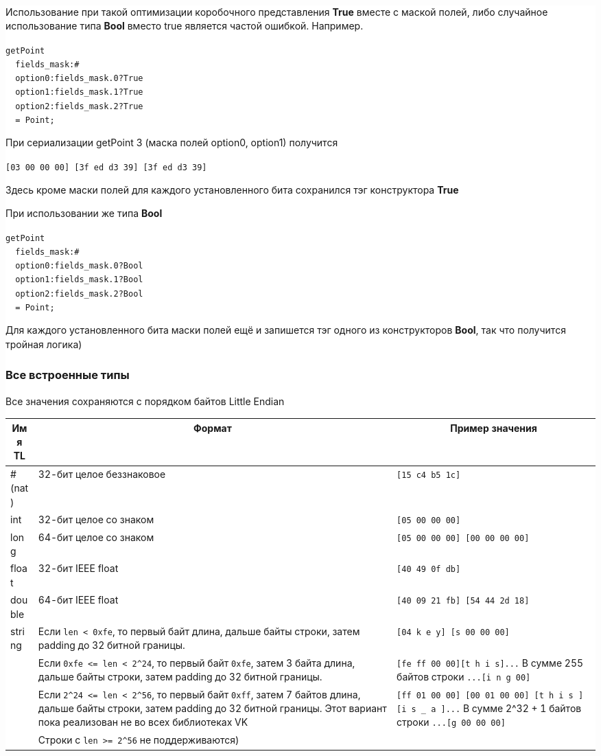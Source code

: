 Использование при такой оптимизации коробочного представления **True** вместе с маской полей, либо случайное 
использование типа **Bool** вместо true является частой ошибкой. Например.

```
getPoint 
  fields_mask:# 
  option0:fields_mask.0?True 
  option1:fields_mask.1?True
  option2:fields_mask.2?True 
  = Point;
```

При сериализации getPoint 3 (маска полей option0, option1) получится

```
[03 00 00 00] [3f ed d3 39] [3f ed d3 39]
```

Здесь кроме маски полей для каждого установленного бита сохранился тэг конструктора **True**

При использовании же типа **Bool**

```
getPoint 
  fields_mask:# 
  option0:fields_mask.0?Bool 
  option1:fields_mask.1?Bool
  option2:fields_mask.2?Bool 
  = Point;
``` 

Для каждого установленного бита маски полей ещё и запишется тэг одного из
конструкторов **Bool**, так что получится тройная логика)

### Все встроенные типы

Все значения сохраняются с порядком байтов Little Endian

| Имя TL  | Формат                                                                                                                                                                                  | Пример значения                                                                                         |
|---------|-----------------------------------------------------------------------------------------------------------------------------------------------------------------------------------------|---------------------------------------------------------------------------------------------------------|
| # (nat) | 32-бит целое беззнаковое                                                                                                                                                                | `[15 c4 b5 1c]`                                                                                         |
| int     | 32-бит целое со знаком                                                                                                                                                                  | `[05 00 00 00]`                                                                                         |
| long    | 64-бит целое со знаком                                                                                                                                                                  | `[05 00 00 00] [00 00 00 00]`                                                                           |
| float   | 32-бит IEEE float                                                                                                                                                                       | `[40 49 0f db]`                                                                                         |
| double  | 64-бит IEEE float                                                                                                                                                                       | `[40 09 21 fb] [54 44 2d 18]`                                                                           |
| string  | Если `len < 0xfe`, то первый байт длина, дальше байты строки, затем padding до 32 битной границы.                                                                                       | `[04 k e y] [s 00 00 00]`                                                                               |
|         | Если `0xfe <= len < 2^24`, то первый байт `0xfe`, затем 3 байта длина, дальше байты строки, затем padding до 32 битной границы.                                                         | `[fe ff 00 00][t h i s]...` В сумме 255 байтов строки `...[i n g 00]`                                   |
|         | Если `2^24 <= len < 2^56`, то первый байт `0xff`, затем 7 байтов длина, дальше байты строки, затем padding до 32 битной границы. Этот вариант пока реализован не во всех библиотеках VK | `[ff 01 00 00] [00 01 00 00] [t h i s ] [i s _ a ]...` В сумме 2^32 + 1 байтов строки `...[g 00 00 00]` |
|         | Строки с `len >= 2^56` не поддерживаются)                                                                                                                                               |                                                                                                         |
